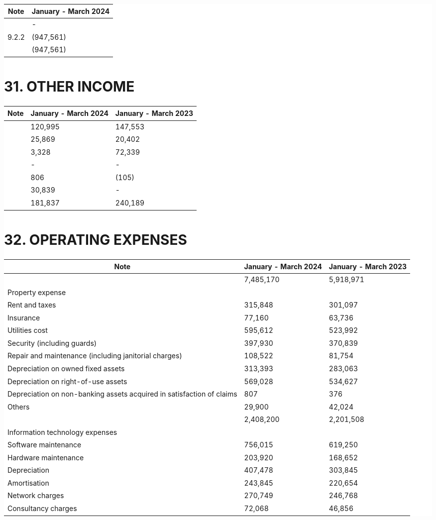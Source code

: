 |Note|January - March 2024|
|---|---|
| |-|
|9.2.2|(947,561)|
| |(947,561)|

# 31. OTHER INCOME

|Note|January - March 2024|January - March 2023|
|---|---|---|
| |120,995|147,553|
| |25,869|20,402|
| |3,328|72,339|
| |-|-|
| |806|(105)|
| |30,839|-|
| |181,837|240,189|

# 32. OPERATING EXPENSES

|Note|January - March 2024|January - March 2023|
|---|---|---|
| |7,485,170|5,918,971|
|Property expense| | |
|Rent and taxes|315,848|301,097|
|Insurance|77,160|63,736|
|Utilities cost|595,612|523,992|
|Security (including guards)|397,930|370,839|
|Repair and maintenance (including janitorial charges)|108,522|81,754|
|Depreciation on owned fixed assets|313,393|283,063|
|Depreciation on right-of-use assets|569,028|534,627|
|Depreciation on non-banking assets acquired in satisfaction of claims|807|376|
|Others|29,900|42,024|
| |2,408,200|2,201,508|
|Information technology expenses| | |
|Software maintenance|756,015|619,250|
|Hardware maintenance|203,920|168,652|
|Depreciation|407,478|303,845|
|Amortisation|243,845|220,654|
|Network charges|270,749|246,768|
|Consultancy charges|72,068|46,856|